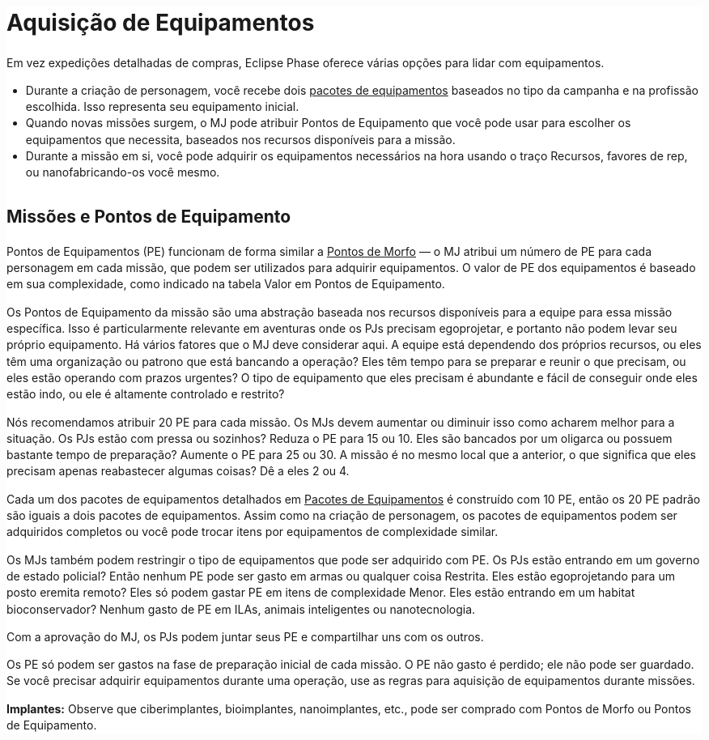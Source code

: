 # Aquisição de Equipamentos

Em vez expedições detalhadas de compras, Eclipse Phase oferece várias opções para lidar com equipamentos.

- Durante a criação de personagem, você recebe dois [pacotes de equipamentos](../04/27-gear-packs.md) baseados no tipo da campanha e na profissão escolhida. Isso representa seu equipamento inicial.
- Quando novas missões surgem, o MJ pode atribuir Pontos de Equipamento que você pode usar para escolher os equipamentos que necessita, baseados nos recursos disponíveis para a missão.
- Durante a missão em si, você pode adquirir os equipamentos necessários na hora usando o traço Recursos, favores de rep, ou nanofabricando-os você mesmo.

## Missões e Pontos de Equipamento

Pontos de Equipamentos (PE) funcionam de forma similar a [Pontos de Morfo](../15/03-acquiring-morphs.md#determinando-pontos-de-morfo) — o MJ atribui um número de PE para cada personagem em cada missão, que podem ser utilizados para adquirir equipamentos. O valor de PE dos equipamentos é baseado em sua complexidade, como indicado na tabela Valor em Pontos de Equipamento.

Os Pontos de Equipamento da missão são uma abstração baseada nos recursos disponíveis para a equipe para essa missão específica. Isso é particularmente relevante em aventuras onde os PJs precisam egoprojetar, e portanto não podem levar seu próprio equipamento. Há vários fatores que o MJ deve considerar aqui. A equipe está dependendo dos próprios recursos, ou eles têm uma organização ou patrono que está bancando a operação? Eles têm tempo para se preparar e reunir o que precisam, ou eles estão operando com prazos urgentes? O tipo de equipamento que eles precisam é abundante e fácil de conseguir onde eles estão indo, ou ele é altamente controlado e restrito?

Nós recomendamos atribuir 20&nbsp;PE para cada missão. Os MJs devem aumentar ou diminuir isso como acharem melhor para a situação. Os PJs estão com pressa ou sozinhos? Reduza o PE para 15 ou 10. Eles são bancados por um oligarca ou possuem bastante tempo de preparação? Aumente o PE para 25 ou 30. A missão é no mesmo local que a anterior, o que significa que eles precisam apenas reabastecer algumas coisas? Dê a eles 2 ou 4.

Cada um dos pacotes de equipamentos detalhados em [Pacotes de Equipamentos](../04/27-gear-packs.md) é construído com 10&nbsp;PE, então os 20&nbsp;PE padrão são iguais a dois pacotes de equipamentos. Assim como na criação de personagem, os pacotes de equipamentos podem ser adquiridos completos ou você pode trocar itens por equipamentos de complexidade similar.

Os MJs também podem restringir o tipo de equipamentos que pode ser adquirido com PE. Os PJs estão entrando em um governo de estado policial? Então nenhum PE pode ser gasto em armas ou qualquer coisa Restrita. Eles estão egoprojetando para um posto eremita remoto? Eles só podem gastar PE em itens de complexidade Menor. Eles estão entrando em um habitat bioconservador? Nenhum gasto de PE em ILAs, animais inteligentes ou nanotecnologia.

Com a aprovação do MJ, os PJs podem juntar seus PE e compartilhar uns com os outros.

Os PE só podem ser gastos na fase de preparação inicial de cada missão. O PE não gasto é perdido; ele não pode ser guardado. Se você precisar adquirir equipamentos durante uma operação, use as regras para aquisição de equipamentos durante missões.

**Implantes:** Observe que ciberimplantes, bioimplantes, nanoimplantes, etc., pode ser comprado com Pontos de Morfo ou Pontos de Equipamento.

<blockquote class="table">
